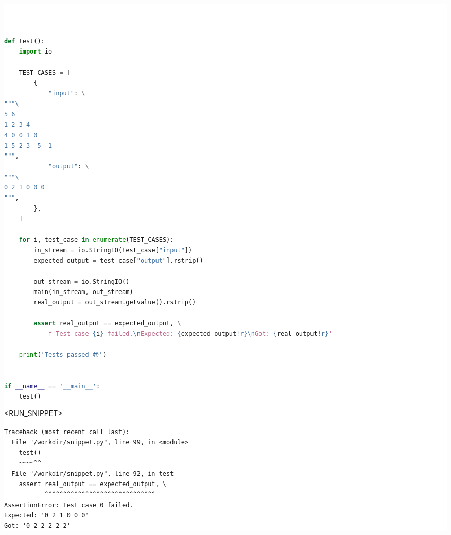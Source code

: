 ```python



def test():
    import io

    TEST_CASES = [
        {
            "input": \
"""\
5 6
1 2 3 4
4 0 0 1 0
1 5 2 3 -5 -1
""",
            "output": \
"""\
0 2 1 0 0 0
""",
        }, 
    ]

    for i, test_case in enumerate(TEST_CASES):
        in_stream = io.StringIO(test_case["input"])
        expected_output = test_case["output"].rstrip()

        out_stream = io.StringIO()
        main(in_stream, out_stream)
        real_output = out_stream.getvalue().rstrip()

        assert real_output == expected_output, \
            f'Test case {i} failed.\nExpected: {expected_output!r}\nGot: {real_output!r}'

    print('Tests passed 😎')


if __name__ == '__main__':
    test()


```

<RUN_SNIPPET>
```output
Traceback (most recent call last):
  File "/workdir/snippet.py", line 99, in <module>
    test()
    ~~~~^^
  File "/workdir/snippet.py", line 92, in test
    assert real_output == expected_output, \
           ^^^^^^^^^^^^^^^^^^^^^^^^^^^^^^
AssertionError: Test case 0 failed.
Expected: '0 2 1 0 0 0'
Got: '0 2 2 2 2 2'

```
